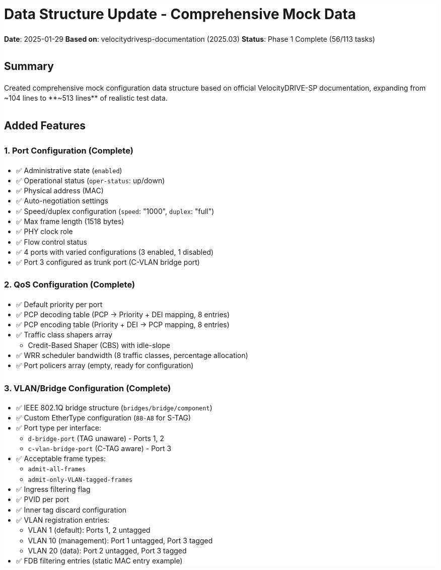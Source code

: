 # Data Structure Update - Comprehensive Mock Data

**Date**: 2025-01-29
**Based on**: velocitydrivesp-documentation (2025.03)
**Status**: Phase 1 Complete (56/113 tasks)

## Summary

Created comprehensive mock configuration data structure based on official VelocityDRIVE-SP documentation, expanding from ~104 lines to **~513 lines** of realistic test data.

## Added Features

### 1. Port Configuration (Complete)
- ✅ Administrative state (`enabled`)
- ✅ Operational status (`oper-status`: up/down)
- ✅ Physical address (MAC)
- ✅ Auto-negotiation settings
- ✅ Speed/duplex configuration (`speed`: "1000", `duplex`: "full")
- ✅ Max frame length (1518 bytes)
- ✅ PHY clock role
- ✅ Flow control status
- ✅ 4 ports with varied configurations (3 enabled, 1 disabled)
- ✅ Port 3 configured as trunk port (C-VLAN bridge port)

### 2. QoS Configuration (Complete)
- ✅ Default priority per port
- ✅ PCP decoding table (PCP → Priority + DEI mapping, 8 entries)
- ✅ PCP encoding table (Priority + DEI → PCP mapping, 8 entries)
- ✅ Traffic class shapers array
  - Credit-Based Shaper (CBS) with idle-slope
- ✅ WRR scheduler bandwidth (8 traffic classes, percentage allocation)
- ✅ Port policers array (empty, ready for configuration)

### 3. VLAN/Bridge Configuration (Complete)
- ✅ IEEE 802.1Q bridge structure (`bridges/bridge/component`)
- ✅ Custom EtherType configuration (`88-A8` for S-TAG)
- ✅ Port type per interface:
  - `d-bridge-port` (TAG unaware) - Ports 1, 2
  - `c-vlan-bridge-port` (C-TAG aware) - Port 3
- ✅ Acceptable frame types:
  - `admit-all-frames`
  - `admit-only-VLAN-tagged-frames`
- ✅ Ingress filtering flag
- ✅ PVID per port
- ✅ Inner tag discard configuration
- ✅ VLAN registration entries:
  - VLAN 1 (default): Ports 1, 2 untagged
  - VLAN 10 (management): Port 1 untagged, Port 3 tagged
  - VLAN 20 (data): Port 2 untagged, Port 3 tagged
- ✅ FDB filtering entries (static MAC entry example)
